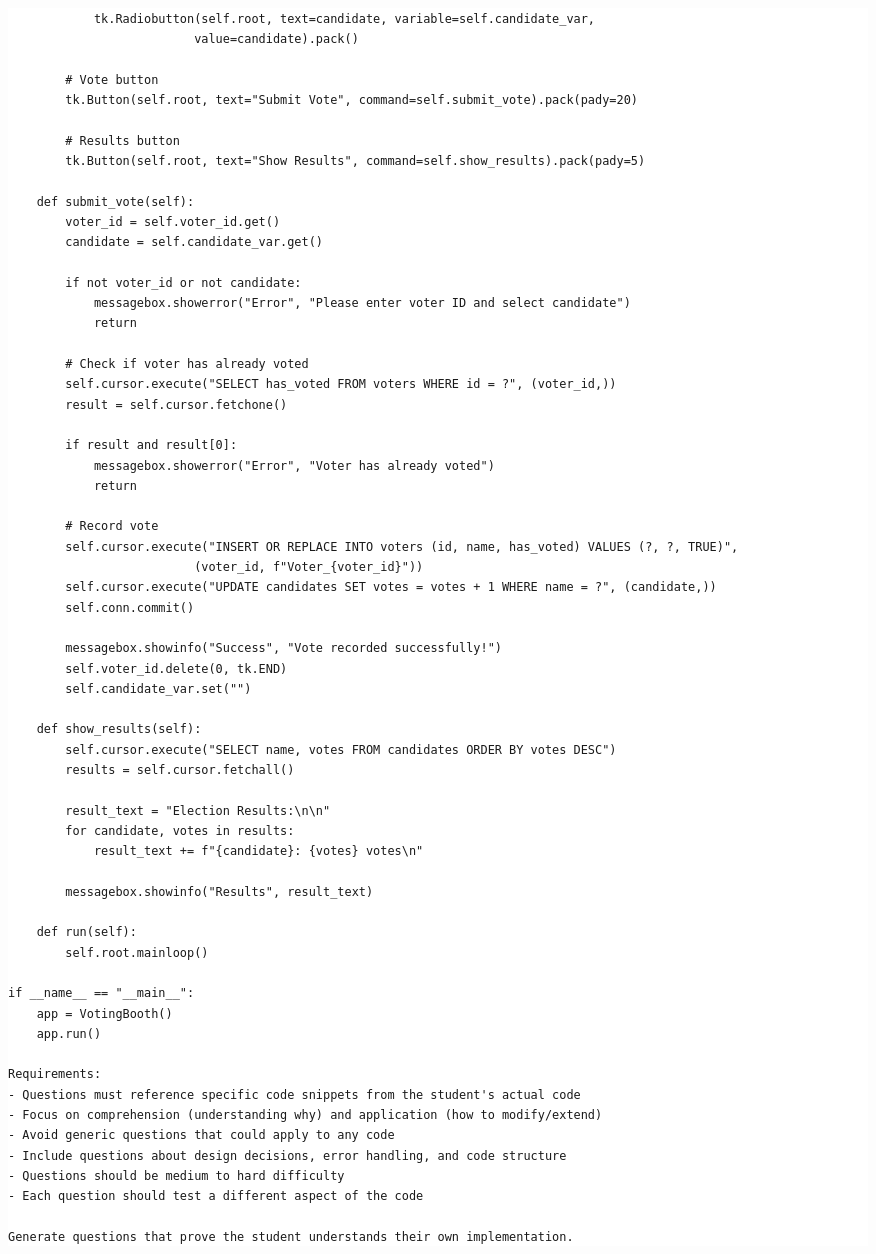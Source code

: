 ```
            tk.Radiobutton(self.root, text=candidate, variable=self.candidate_var, 
                          value=candidate).pack()
        
        # Vote button
        tk.Button(self.root, text="Submit Vote", command=self.submit_vote).pack(pady=20)
        
        # Results button
        tk.Button(self.root, text="Show Results", command=self.show_results).pack(pady=5)
    
    def submit_vote(self):
        voter_id = self.voter_id.get()
        candidate = self.candidate_var.get()
        
        if not voter_id or not candidate:
            messagebox.showerror("Error", "Please enter voter ID and select candidate")
            return
        
        # Check if voter has already voted
        self.cursor.execute("SELECT has_voted FROM voters WHERE id = ?", (voter_id,))
        result = self.cursor.fetchone()
        
        if result and result[0]:
            messagebox.showerror("Error", "Voter has already voted")
            return
        
        # Record vote
        self.cursor.execute("INSERT OR REPLACE INTO voters (id, name, has_voted) VALUES (?, ?, TRUE)", 
                          (voter_id, f"Voter_{voter_id}"))
        self.cursor.execute("UPDATE candidates SET votes = votes + 1 WHERE name = ?", (candidate,))
        self.conn.commit()
        
        messagebox.showinfo("Success", "Vote recorded successfully!")
        self.voter_id.delete(0, tk.END)
        self.candidate_var.set("")
    
    def show_results(self):
        self.cursor.execute("SELECT name, votes FROM candidates ORDER BY votes DESC")
        results = self.cursor.fetchall()
        
        result_text = "Election Results:\n\n"
        for candidate, votes in results:
            result_text += f"{candidate}: {votes} votes\n"
        
        messagebox.showinfo("Results", result_text)
    
    def run(self):
        self.root.mainloop()

if __name__ == "__main__":
    app = VotingBooth()
    app.run()

Requirements:
- Questions must reference specific code snippets from the student's actual code
- Focus on comprehension (understanding why) and application (how to modify/extend)
- Avoid generic questions that could apply to any code
- Include questions about design decisions, error handling, and code structure
- Questions should be medium to hard difficulty
- Each question should test a different aspect of the code

Generate questions that prove the student understands their own implementation.
```
